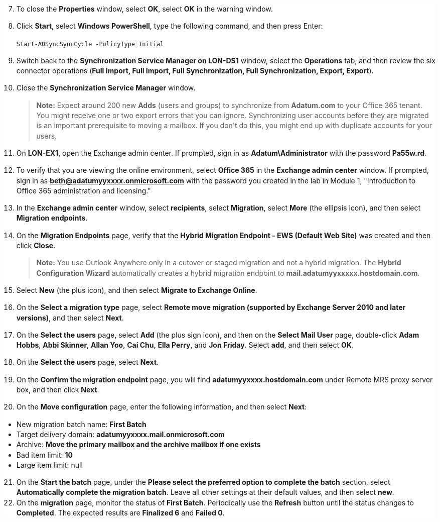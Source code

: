 7. To close the **Properties** window, select **OK**, select **OK** in the warning window.
8. Click **Start**, select **Windows PowerShell**, type the following command, and then press Enter:

    ```
    Start-ADSyncSyncCycle -PolicyType Initial
    ```

9. Switch back to the **Synchronization Service Manager on LON-DS1** window, select the **Operations** tab, and then review the six connector operations (**Full Import, Full Import, Full Synchronization, Full Synchronization, Export, Export**).
10. Close the **Synchronization Service Manager** window.

    > **Note:** Expect around 200 new **Adds** (users and groups) to synchronize from **Adatum.com** to your Office 365 tenant. You might receive one or two export errors that you can ignore.
    > Synchronizing user accounts before they are migrated is an important prerequisite to moving a mailbox. If you don't do this, you might end up with duplicate accounts for your users.

11. On **LON-EX1**, open the Exchange admin center. If prompted, sign in as **Adatum\Administrator** with the password **Pa55w.rd**.
12. To verify that you are viewing the online environment, select **Office 365** in the **Exchange admin center** window. If prompted, sign in as **beth@adatumyyxxxx.onmicrosoft.com** with the password you created in the lab in Module 1, "Introduction to Office 365 administration and licensing."
13. In the **Exchange admin center** window, select **recipients**, select **Migration**, select **More** (the ellipsis icon), and then select **Migration endpoints**.
14. On the **Migration Endpoints** page, verify that the **Hybrid Migration Endpoint - EWS (Default Web Site)** was created and then click **Close**.

    > **Note:** You use Outlook Anywhere only in a cutover or staged migration and not a hybrid migration.
    > The **Hybrid Configuration Wizard** automatically creates a hybrid migration endpoint to **mail.adatumyyxxxxx.hostdomain.com**.

15. Select **New** (the plus icon), and then select **Migrate to Exchange Online**.
16. On the **Select a migration type** page, select **Remote move migration (supported by Exchange Server 2010 and later versions)**, and then select **Next**.
17. On the **Select the users** page, select **Add** (the plus sign icon), and then on the **Select Mail User** page, double-click **Adam Hobbs**, **Abbi Skinner**, **Allan Yoo**, **Cai Chu**, **Ella Perry**, and **Jon Friday**. Select **add**, and then select **OK**.
18. On the **Select the users** page, select **Next**.
19. On the **Confirm the migration endpoint** page, you will find **adatumyyxxxx.hostdomain.com** under Remote MRS proxy server box, and then click **Next**.
20. On the **Move configuration** page, enter the following information, and then select **Next**:

  - New migration batch name: **First Batch**
  - Target delivery domain: **adatumyyxxxx.mail.onmicrosoft.com**
  - Archive: **Move the primary mailbox and the archive mailbox if one exists**
  - Bad item limit: **10**
  - Large item limit: null

21. On the **Start the batch** page, under the **Please select the preferred option to complete the batch** section, select **Automatically complete the migration batch**. Leave all other settings at their default values, and then select **new**.
22. On the **migration** page, monitor the status of **First Batch**. Periodically use the **Refresh** button until the status changes to **Completed**. The expected results are **Finalized 6** and **Failed 0**.
